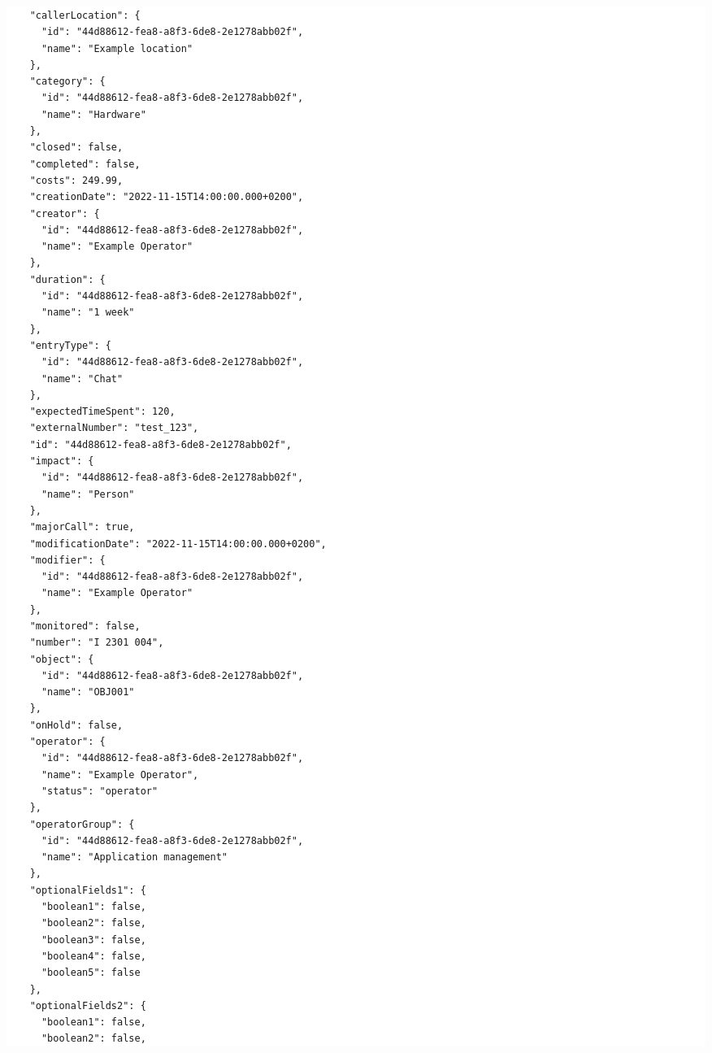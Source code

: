 ```
    "callerLocation": {
      "id": "44d88612-fea8-a8f3-6de8-2e1278abb02f",
      "name": "Example location"
    },
    "category": {
      "id": "44d88612-fea8-a8f3-6de8-2e1278abb02f",
      "name": "Hardware"
    },
    "closed": false,
    "completed": false,
    "costs": 249.99,
    "creationDate": "2022-11-15T14:00:00.000+0200",
    "creator": {
      "id": "44d88612-fea8-a8f3-6de8-2e1278abb02f",
      "name": "Example Operator"
    },
    "duration": {
      "id": "44d88612-fea8-a8f3-6de8-2e1278abb02f",
      "name": "1 week"
    },
    "entryType": {
      "id": "44d88612-fea8-a8f3-6de8-2e1278abb02f",
      "name": "Chat"
    },
    "expectedTimeSpent": 120,
    "externalNumber": "test_123",
    "id": "44d88612-fea8-a8f3-6de8-2e1278abb02f",
    "impact": {
      "id": "44d88612-fea8-a8f3-6de8-2e1278abb02f",
      "name": "Person"
    },
    "majorCall": true,
    "modificationDate": "2022-11-15T14:00:00.000+0200",
    "modifier": {
      "id": "44d88612-fea8-a8f3-6de8-2e1278abb02f",
      "name": "Example Operator"
    },
    "monitored": false,
    "number": "I 2301 004",
    "object": {
      "id": "44d88612-fea8-a8f3-6de8-2e1278abb02f",
      "name": "OBJ001"
    },
    "onHold": false,
    "operator": {
      "id": "44d88612-fea8-a8f3-6de8-2e1278abb02f",
      "name": "Example Operator",
      "status": "operator"
    },
    "operatorGroup": {
      "id": "44d88612-fea8-a8f3-6de8-2e1278abb02f",
      "name": "Application management"
    },
    "optionalFields1": {
      "boolean1": false,
      "boolean2": false,
      "boolean3": false,
      "boolean4": false,
      "boolean5": false
    },
    "optionalFields2": {
      "boolean1": false,
      "boolean2": false,
```